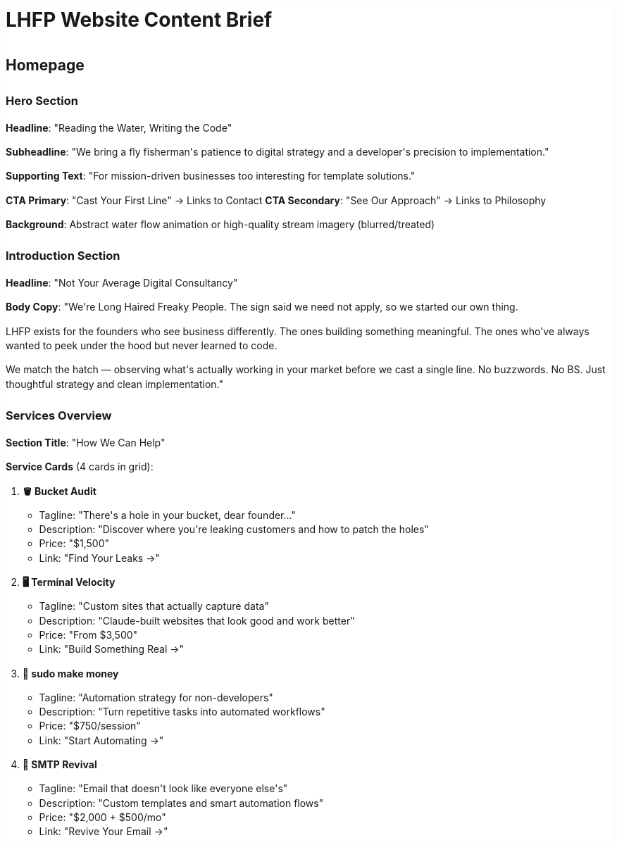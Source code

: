 # LHFP Website Content Brief

## Homepage

### Hero Section
**Headline**: "Reading the Water, Writing the Code"

**Subheadline**: "We bring a fly fisherman's patience to digital strategy and a developer's precision to implementation."

**Supporting Text**: "For mission-driven businesses too interesting for template solutions."

**CTA Primary**: "Cast Your First Line" → Links to Contact
**CTA Secondary**: "See Our Approach" → Links to Philosophy

**Background**: Abstract water flow animation or high-quality stream imagery (blurred/treated)

### Introduction Section
**Headline**: "Not Your Average Digital Consultancy"

**Body Copy**:
"We're Long Haired Freaky People. The sign said we need not apply, so we started our own thing.

LHFP exists for the founders who see business differently. The ones building something meaningful. The ones who've always wanted to peek under the hood but never learned to code.

We match the hatch — observing what's actually working in your market before we cast a single line. No buzzwords. No BS. Just thoughtful strategy and clean implementation."

### Services Overview
**Section Title**: "How We Can Help"

**Service Cards** (4 cards in grid):

1. **🪣 Bucket Audit**
   - Tagline: "There's a hole in your bucket, dear founder..."
   - Description: "Discover where you're leaking customers and how to patch the holes"
   - Price: "$1,500"
   - Link: "Find Your Leaks →"

2. **🖥️ Terminal Velocity**
   - Tagline: "Custom sites that actually capture data"
   - Description: "Claude-built websites that look good and work better"
   - Price: "From $3,500"
   - Link: "Build Something Real →"

3. **🤖 sudo make money**
   - Tagline: "Automation strategy for non-developers"
   - Description: "Turn repetitive tasks into automated workflows"
   - Price: "$750/session"
   - Link: "Start Automating →"

4. **📧 SMTP Revival**
   - Tagline: "Email that doesn't look like everyone else's"
   - Description: "Custom templates and smart automation flows"
   - Price: "$2,000 + $500/mo"
   - Link: "Revive Your Email →"
